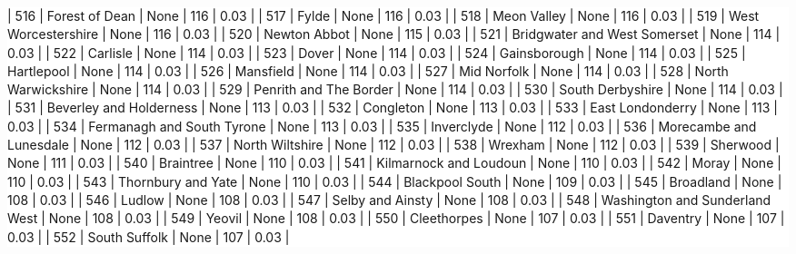 | 516 | Forest of Dean | None | 116 | 0.03 |
| 517 | Fylde | None | 116 | 0.03 |
| 518 | Meon Valley | None | 116 | 0.03 |
| 519 | West Worcestershire | None | 116 | 0.03 |
| 520 | Newton Abbot | None | 115 | 0.03 |
| 521 | Bridgwater and West Somerset | None | 114 | 0.03 |
| 522 | Carlisle | None | 114 | 0.03 |
| 523 | Dover | None | 114 | 0.03 |
| 524 | Gainsborough | None | 114 | 0.03 |
| 525 | Hartlepool | None | 114 | 0.03 |
| 526 | Mansfield | None | 114 | 0.03 |
| 527 | Mid Norfolk | None | 114 | 0.03 |
| 528 | North Warwickshire | None | 114 | 0.03 |
| 529 | Penrith and The Border | None | 114 | 0.03 |
| 530 | South Derbyshire | None | 114 | 0.03 |
| 531 | Beverley and Holderness | None | 113 | 0.03 |
| 532 | Congleton | None | 113 | 0.03 |
| 533 | East Londonderry | None | 113 | 0.03 |
| 534 | Fermanagh and South Tyrone | None | 113 | 0.03 |
| 535 | Inverclyde | None | 112 | 0.03 |
| 536 | Morecambe and Lunesdale | None | 112 | 0.03 |
| 537 | North Wiltshire | None | 112 | 0.03 |
| 538 | Wrexham | None | 112 | 0.03 |
| 539 | Sherwood | None | 111 | 0.03 |
| 540 | Braintree | None | 110 | 0.03 |
| 541 | Kilmarnock and Loudoun | None | 110 | 0.03 |
| 542 | Moray | None | 110 | 0.03 |
| 543 | Thornbury and Yate | None | 110 | 0.03 |
| 544 | Blackpool South | None | 109 | 0.03 |
| 545 | Broadland | None | 108 | 0.03 |
| 546 | Ludlow | None | 108 | 0.03 |
| 547 | Selby and Ainsty | None | 108 | 0.03 |
| 548 | Washington and Sunderland West | None | 108 | 0.03 |
| 549 | Yeovil | None | 108 | 0.03 |
| 550 | Cleethorpes | None | 107 | 0.03 |
| 551 | Daventry | None | 107 | 0.03 |
| 552 | South Suffolk | None | 107 | 0.03 |